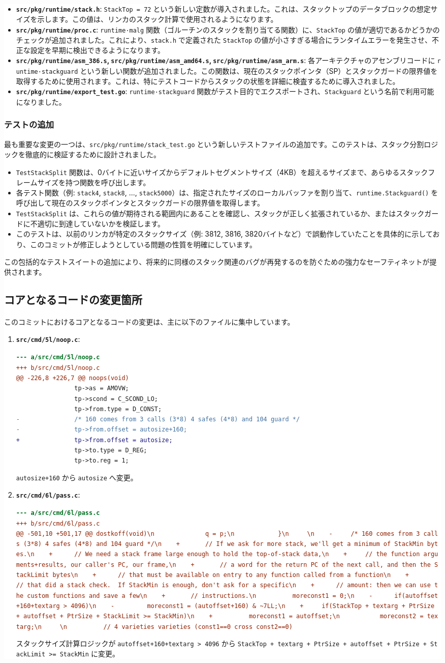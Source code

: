*   **`src/pkg/runtime/stack.h`**: `StackTop = 72` という新しい定数が導入されました。これは、スタックトップのデータブロックの想定サイズを示します。この値は、リンカのスタック計算で使用されるようになります。
*   **`src/pkg/runtime/proc.c`**: `runtime·malg` 関数（ゴルーチンのスタックを割り当てる関数）に、`StackTop` の値が適切であるかどうかのチェックが追加されました。これにより、`stack.h` で定義された `StackTop` の値が小さすぎる場合にランタイムエラーを発生させ、不正な設定を早期に検出できるようになります。
*   **`src/pkg/runtime/asm_386.s`, `src/pkg/runtime/asm_amd64.s`, `src/pkg/runtime/asm_arm.s`**: 各アーキテクチャのアセンブリコードに `runtime·stackguard` という新しい関数が追加されました。この関数は、現在のスタックポインタ（SP）とスタックガードの限界値を取得するために使用されます。これは、特にテストコードからスタックの状態を詳細に検査するために導入されました。
*   **`src/pkg/runtime/export_test.go`**: `runtime·stackguard` 関数がテスト目的でエクスポートされ、`Stackguard` という名前で利用可能になりました。

### テストの追加

最も重要な変更の一つは、`src/pkg/runtime/stack_test.go` という新しいテストファイルの追加です。このテストは、スタック分割ロジックを徹底的に検証するために設計されました。

*   `TestStackSplit` 関数は、0バイトに近いサイズからデフォルトセグメントサイズ（4KB）を超えるサイズまで、あらゆるスタックフレームサイズを持つ関数を呼び出します。
*   各テスト関数（例: `stack4`, `stack8`, ..., `stack5000`）は、指定されたサイズのローカルバッファを割り当て、`runtime.Stackguard()` を呼び出して現在のスタックポインタとスタックガードの限界値を取得します。
*   `TestStackSplit` は、これらの値が期待される範囲内にあることを確認し、スタックが正しく拡張されているか、またはスタックガードに不適切に到達していないかを検証します。
*   このテストは、以前のリンカが特定のスタックサイズ（例: 3812, 3816, 3820バイトなど）で誤動作していたことを具体的に示しており、このコミットが修正しようとしている問題の性質を明確にしています。

この包括的なテストスイートの追加により、将来的に同様のスタック関連のバグが再発するのを防ぐための強力なセーフティネットが提供されます。

## コアとなるコードの変更箇所

このコミットにおけるコアとなるコードの変更は、主に以下のファイルに集中しています。

1.  **`src/cmd/5l/noop.c`**:
    ```diff
    --- a/src/cmd/5l/noop.c
    +++ b/src/cmd/5l/noop.c
    @@ -226,8 +226,7 @@ noops(void)
     				tp->as = AMOVW;
     				tp->scond = C_SCOND_LO;
     				tp->from.type = D_CONST;
    -				/* 160 comes from 3 calls (3*8) 4 safes (4*8) and 104 guard */
    -				tp->from.offset = autosize+160;
    +				tp->from.offset = autosize;
     				tp->to.type = D_REG;
     				tp->to.reg = 1;
    ```
    `autosize+160` から `autosize` へ変更。

2.  **`src/cmd/6l/pass.c`**:
    ```diff
    --- a/src/cmd/6l/pass.c
    +++ b/src/cmd/6l/pass.c
    @@ -501,10 +501,17 @@ dostkoff(void)\n     			q = p;\n     		}\n     \n    -		/* 160 comes from 3 calls (3*8) 4 safes (4*8) and 104 guard */\n    +		// If we ask for more stack, we'll get a minimum of StackMin bytes.\n    +		// We need a stack frame large enough to hold the top-of-stack data,\n    +		// the function arguments+results, our caller's PC, our frame,\n    +		// a word for the return PC of the next call, and then the StackLimit bytes\n    +		// that must be available on entry to any function called from a function\n    +		// that did a stack check.  If StackMin is enough, don't ask for a specific\n    +		// amount: then we can use the custom functions and save a few\n    +		// instructions.\n     		moreconst1 = 0;\n    -		if(autoffset+160+textarg > 4096)\n    -			moreconst1 = (autoffset+160) & ~7LL;\n    +		if(StackTop + textarg + PtrSize + autoffset + PtrSize + StackLimit >= StackMin)\n    +			moreconst1 = autoffset;\n     		moreconst2 = textarg;\n     \n     		// 4 varieties varieties (const1==0 cross const2==0)
    ```
    スタックサイズ計算ロジックが `autoffset+160+textarg > 4096` から `StackTop + textarg + PtrSize + autoffset + PtrSize + StackLimit >= StackMin` に変更。
